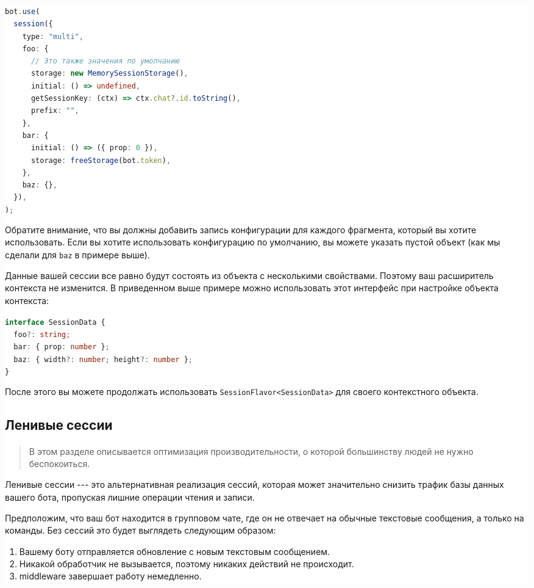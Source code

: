 ```ts
bot.use(
  session({
    type: "multi",
    foo: {
      // Это также значения по умолчанию
      storage: new MemorySessionStorage(),
      initial: () => undefined,
      getSessionKey: (ctx) => ctx.chat?.id.toString(),
      prefix: "",
    },
    bar: {
      initial: () => ({ prop: 0 }),
      storage: freeStorage(bot.token),
    },
    baz: {},
  }),
);
```

Обратите внимание, что вы должны добавить запись конфигурации для каждого
фрагмента, который вы хотите использовать. Если вы хотите использовать
конфигурацию по умолчанию, вы можете указать пустой объект (как мы сделали для
`baz` в примере выше).

Данные вашей сессии все равно будут состоять из объекта с несколькими
свойствами. Поэтому ваш расширитель контекста не изменится. В приведенном выше
примере можно использовать этот интерфейс при настройке объекта контекста:

```ts
interface SessionData {
  foo?: string;
  bar: { prop: number };
  baz: { width?: number; height?: number };
}
```

После этого вы можете продолжать использовать `SessionFlavor<SessionData>` для
своего контекстного объекта.

## Ленивые сессии

> В этом разделе описывается оптимизация производительности, о которой
> большинству людей не нужно беспокоиться.

Ленивые сессии --- это альтернативная реализация сессий, которая может
значительно снизить трафик базы данных вашего бота, пропуская лишние операции
чтения и записи.

Предположим, что ваш бот находится в групповом чате, где он не отвечает на
обычные текстовые сообщения, а только на команды. Без сессий это будет выглядеть
следующим образом:

1. Вашему боту отправляется обновление с новым текстовым сообщением.
2. Никакой обработчик не вызывается, поэтому никаких действий не происходит.
3. middleware завершает работу немедленно.

